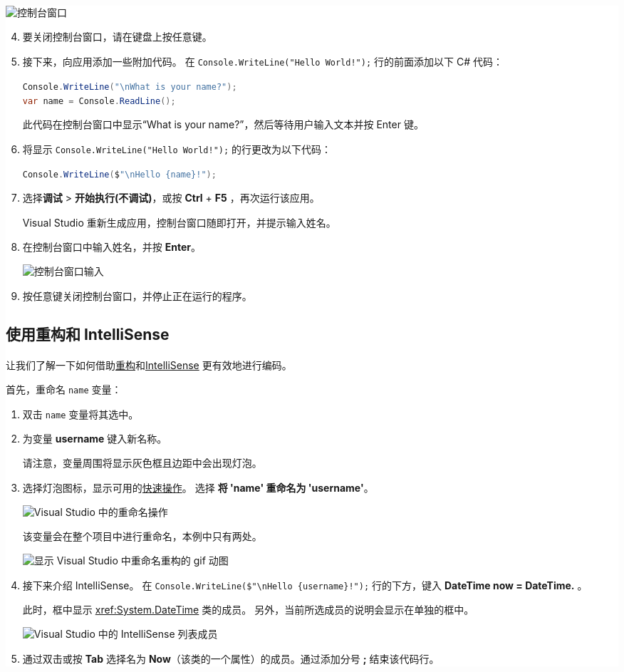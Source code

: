   ![控制台窗口](../ide/media/overview-console-window.png)

4. 要关闭控制台窗口，请在键盘上按任意键。

5. 接下来，向应用添加一些附加代码。 在 `Console.WriteLine("Hello World!");` 行的前面添加以下 C# 代码：

   ```csharp
   Console.WriteLine("\nWhat is your name?");
   var name = Console.ReadLine();
   ```

   此代码在控制台窗口中显示“What is your name?”，然后等待用户输入文本并按 Enter 键。

6. 将显示 `Console.WriteLine("Hello World!");` 的行更改为以下代码：

   ```csharp
   Console.WriteLine($"\nHello {name}!");
   ```

7. 选择**调试** > **开始执行(不调试)**，或按 **Ctrl** + **F5** ，再次运行该应用。

   Visual Studio 重新生成应用，控制台窗口随即打开，并提示输入姓名。

8. 在控制台窗口中输入姓名，并按 **Enter**。

   ![控制台窗口输入](media/overview-console-input.png)

9. 按任意键关闭控制台窗口，并停止正在运行的程序。

## <a name="use-refactoring-and-intellisense"></a>使用重构和 IntelliSense

让我们了解一下如何借助[重构](refactoring-in-visual-studio.md)和[IntelliSense](using-intellisense.md) 更有效地进行编码。

首先，重命名 `name` 变量：

1. 双击 `name` 变量将其选中。

2. 为变量 **username** 键入新名称。

   请注意，变量周围将显示灰色框且边距中会出现灯泡。

3. 选择灯泡图标，显示可用的[快速操作](quick-actions.md)。 选择 **将 'name' 重命名为 'username'**。

   ![Visual Studio 中的重命名操作](media/rename-quick-action.png)

   该变量会在整个项目中进行重命名，本例中只有两处。

   ![显示 Visual Studio 中重命名重构的 gif 动图](media/rename-refactoring.gif)

4. 接下来介绍 IntelliSense。 在 `Console.WriteLine($"\nHello {username}!");` 行的下方，键入 **DateTime now = DateTime.** 。

   此时，框中显示 <xref:System.DateTime> 类的成员。 另外，当前所选成员的说明会显示在单独的框中。

   ![Visual Studio 中的 IntelliSense 列表成员](media/intellisense-list-members.png)

5. 通过双击或按 **Tab** 选择名为 **Now**（该类的一个属性）的成员。通过添加分号 **;** 结束该代码行。
